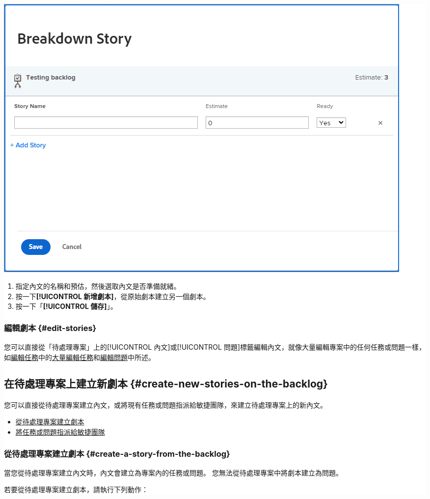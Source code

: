    ![分解劇本對話方塊](assets/backlog-breakdown-dialog.png)

1. 指定內文的名稱和預估，然後選取內文是否準備就緒。
1. 按一下&#x200B;**[!UICONTROL 新增劇本]**，從原始劇本建立另一個劇本。
1. 按一下「**[!UICONTROL 儲存]**」。

### 編輯劇本 {#edit-stories}

您可以直接從「待處理專案」上的[!UICONTROL 內文]或[!UICONTROL 問題]標籤編輯內文，就像大量編輯專案中的任何任務或問題一樣，如[編輯任務](../../manage-work/tasks/manage-tasks/edit-tasks.md)中的[大量編輯任務](../../manage-work/tasks/manage-tasks/edit-tasks.md#edit-tasks-in-bulk)和[編輯問題](../../manage-work/issues/manage-issues/edit-issues.md)中所述。

## 在待處理專案上建立新劇本 {#create-new-stories-on-the-backlog}

您可以直接從待處理專案建立內文，或將現有任務或問題指派給敏捷團隊，來建立待處理專案上的新內文。

* [從待處理專案建立劇本](#create-a-story-from-the-backlog)
* [將任務或問題指派給敏捷團隊](#assign-a-task-or-issue-to-an-agile-team)

### 從待處理專案建立劇本 {#create-a-story-from-the-backlog}

當您從待處理專案建立內文時，內文會建立為專案內的任務或問題。 您無法從待處理專案中將劇本建立為問題。

若要從待處理專案建立劇本，請執行下列動作：
